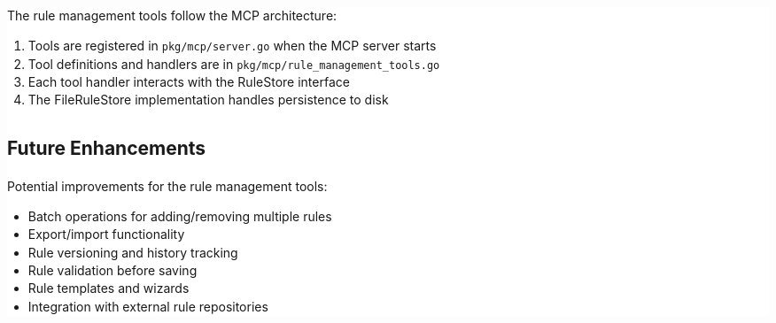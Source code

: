 The rule management tools follow the MCP architecture:
1. Tools are registered in `pkg/mcp/server.go` when the MCP server starts
2. Tool definitions and handlers are in `pkg/mcp/rule_management_tools.go`
3. Each tool handler interacts with the RuleStore interface
4. The FileRuleStore implementation handles persistence to disk

## Future Enhancements

Potential improvements for the rule management tools:
- Batch operations for adding/removing multiple rules
- Export/import functionality
- Rule versioning and history tracking
- Rule validation before saving
- Rule templates and wizards
- Integration with external rule repositories
